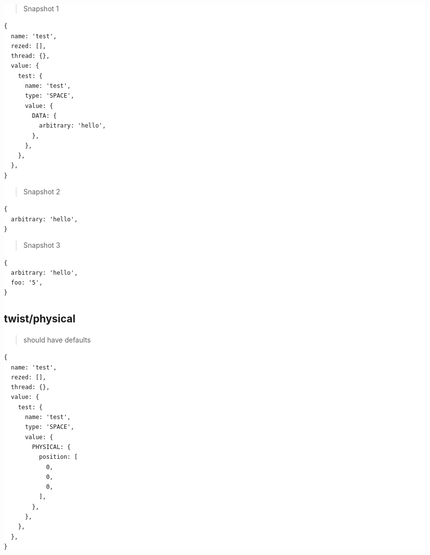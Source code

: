 > Snapshot 1

    {
      name: 'test',
      rezed: [],
      thread: {},
      value: {
        test: {
          name: 'test',
          type: 'SPACE',
          value: {
            DATA: {
              arbitrary: 'hello',
            },
          },
        },
      },
    }

> Snapshot 2

    {
      arbitrary: 'hello',
    }

> Snapshot 3

    {
      arbitrary: 'hello',
      foo: '5',
    }

## twist/physical

> should have defaults

    {
      name: 'test',
      rezed: [],
      thread: {},
      value: {
        test: {
          name: 'test',
          type: 'SPACE',
          value: {
            PHYSICAL: {
              position: [
                0,
                0,
                0,
              ],
            },
          },
        },
      },
    }
